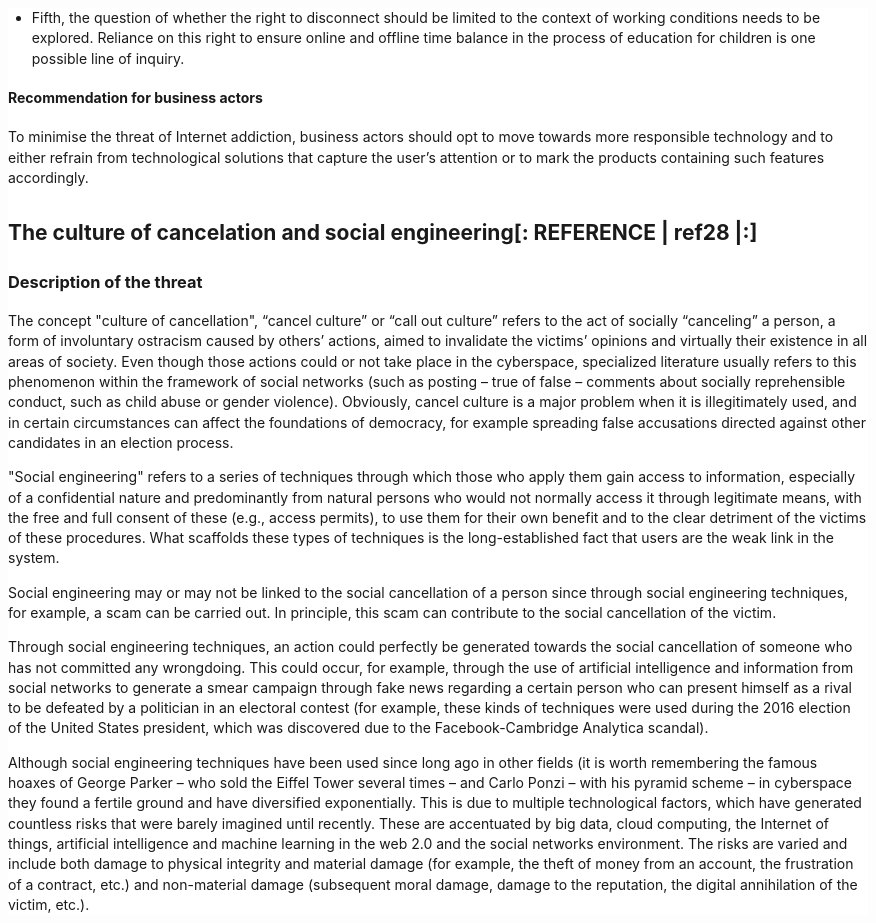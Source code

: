 - Fifth, the question of whether the right to disconnect should be limited to the context of working conditions needs to be explored. Reliance on this right to ensure online and offline time balance in the process of education for children is one possible line of inquiry.

#### Recommendation for business actors

To minimise the threat of Internet addiction, business actors should opt to move towards more responsible technology and to either refrain from technological solutions that capture the user’s attention or to mark the products containing such features accordingly.
 

## The culture of cancelation and social engineering[: REFERENCE | ref28 |:]

### Description of the threat

The concept "culture of cancellation", “cancel culture” or “call out culture” refers to the act of socially “canceling” a person, a form of involuntary ostracism caused by others’ actions, aimed to invalidate the victims’ opinions and virtually their existence in all areas of society. Even though those actions could or not take place in the cyberspace, specialized literature usually refers to this phenomenon within the framework of social networks (such as posting – true of false – comments about socially reprehensible conduct, such as child abuse or gender violence). Obviously, cancel culture is a major problem when it is illegitimately used, and in certain circumstances can affect the foundations of democracy, for example spreading false accusations directed against other candidates in an election process.

"Social engineering" refers to a series of techniques through which those who apply them gain access to information, especially of a confidential nature and predominantly from natural persons who would not normally access it through legitimate means, with the free and full consent of these (e.g., access permits), to use them for their own benefit and to the clear detriment of the victims of these procedures. What scaffolds these types of techniques is the long-established fact that users are the weak link in the system.

Social engineering may or may not be linked to the social cancellation of a person since through social engineering techniques, for example, a scam can be carried out. In principle, this scam can contribute to the social cancellation of the victim.

Through social engineering techniques, an action could perfectly be generated towards the social cancellation of someone who has not committed any wrongdoing. This could occur, for example, through the use of artificial intelligence and information from social networks to generate a smear campaign through fake news regarding a certain person who can present himself as a rival to be defeated by a politician in an electoral contest (for example, these kinds of techniques were used during the 2016 election of the United States president, which was discovered due to the Facebook-Cambridge Analytica scandal).

Although social engineering techniques have been used since long ago in other fields (it is worth remembering the famous hoaxes of George Parker – who sold the Eiffel Tower several times – and Carlo Ponzi – with his pyramid scheme – in cyberspace they found a fertile ground and have diversified exponentially. This is due to multiple technological factors, which have generated countless risks that were barely imagined until recently. These are accentuated by big data, cloud computing, the Internet of things, artificial intelligence and machine learning in the web 2.0 and the social networks environment. The risks are varied and include both damage to physical integrity and material damage (for example, the theft of money from an account, the frustration of a contract, etc.) and non-material damage (subsequent moral damage, damage to the reputation, the digital annihilation of the victim, etc.).
